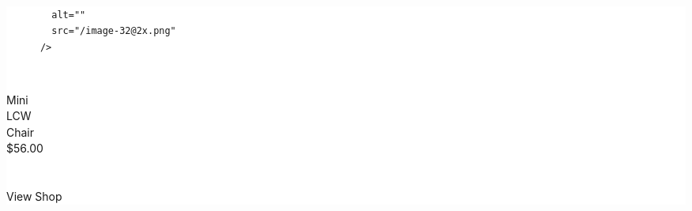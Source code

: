            alt=""
            src="/image-32@2x.png"
          />
<img
            className="absolute h-[77.46%] w-[79.76%] top-[11.07%] right-[10.12%] bottom-[11.48%] left-[10.12%] max-w-full overflow-hidden max-h-full object-cover hidden"
            alt=""
            src="/image-31@2x.png"
          />
<img
            className="absolute h-[76.64%] w-[75.71%] top-[11.48%] right-[12.15%] bottom-[11.89%] left-[12.15%] max-w-full overflow-hidden max-h-full object-cover hidden"
            alt=""
            src="/image-1170@2x.png"
          />
<img
            className="absolute h-[70.08%] w-[69.23%] top-[16.8%] right-[14.17%] bottom-[13.11%] left-[16.6%] max-w-full overflow-hidden max-h-full object-cover hidden"
            alt=""
            src="/image-1171@2x.png"
          />
</div>
</div>
<div className="absolute top-[5500px] left-[364px] w-[269px] h-[345px] text-xl">
<div className="absolute h-[77.97%] w-full top-[1.74%] right-[1.86%] bottom-[20.29%] left-[-1.86%] rounded-[50%] bg-mediumpurple shadow-[0px_8px_40px_rgba(49,_32,_138,_0.05)]" />
<div className="absolute h-full w-full top-[0%] right-[0%] bottom-[0%] left-[0%]">
<div className="absolute h-full w-full top-[0%] right-[0%] bottom-[0%] left-[0%]">
<div className="absolute h-[77.97%] w-full top-[0%] right-[0%] bottom-[22.03%] left-[0%] rounded-[50%] bg-ghostwhite shadow-[0px_8px_40px_rgba(49,_32,_138,_0.05)]" />
<div className="absolute h-[14.2%] w-[55.76%] top-[85.8%] right-[22.3%] bottom-[0%] left-[21.93%]">
<div className="absolute top-[0%] left-[0%]">Mini</div>
<div className="absolute top-[0%] left-[31.33%]">LCW</div>
<div className="absolute top-[0%] left-[66.67%]">Chair</div>
<div className="absolute top-[67.35%] left-[34%] text-base">
$56.00
</div>
</div>
</div>
<img
            className="absolute h-[51.59%] w-[66.17%] top-[13.33%] right-[18.59%] bottom-[35.07%] left-[15.24%] max-w-full overflow-hidden max-h-full object-cover"
            alt=""
            src="/image-20@2x.png"
          />
</div>
<img
          className="absolute top-[43px] left-[42px] w-[185px] h-[185px] object-cover hidden"
          alt=""
          src="/image-23@2x.png"
        />
<div className="absolute h-[8.41%] w-[34.94%] top-[63.48%] right-[32.34%] bottom-[28.12%] left-[32.71%] text-xs text-white">
<div className="absolute h-full w-full top-[0%] right-[0%] bottom-[0%] left-[0%] rounded-sm bg-limegreen" />
<div className="absolute top-[31.03%] left-[19.15%]">View Shop</div>
</div>
</div>
<div className="absolute top-[5500px] left-[672px] w-[269px] h-[345px] text-xl">
<div className="absolute h-full w-full top-[0%] right-[0%] bottom-[0%] left-[0%]">
<div className="absolute h-full w-full top-[0%] right-[0%] bottom-[0%] left-[0%]">